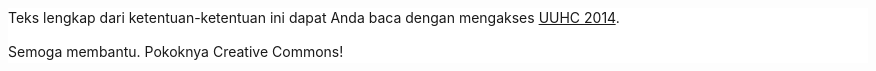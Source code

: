 Teks lengkap dari ketentuan-ketentuan ini dapat Anda baca dengan mengakses [UUHC 2014](https://www.google.com/url?sa=t&amp;rct=j&amp;q=&amp;esrc=s&amp;source=web&amp;cd=1&amp;cad=rja&amp;uact=8&amp;ved=0ahUKEwjpgr_xw6LOAhVN9WMKHYRiAh4QFggeMAA&amp;url=http%3A%2F%2Fwww.dgip.go.id%2Fimages%2Fki-images%2Fpdf-files%2Fuu_pp1%2Fuu_hc_%252028_2014.pdf&amp;usg=AFQjCNE8VXY1L5-67iXWs_IVyCS9FTbFww&amp;sig2=ssi2Wi-b9DLMMZXKJoUnng).

Semoga membantu. Pokoknya Creative Commons!

